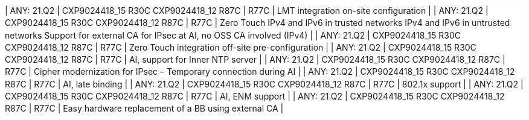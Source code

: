 | ANY: 21.Q2                                                | CXP9024418_15 R30C  CXP9024418_12 R87C                                 | R77C                                    | LMT integration on-site configuration                                                                                                                                                                                                                                                                                                                                                                                                                               |
| ANY: 21.Q2                                                | CXP9024418_15 R30C  CXP9024418_12 R87C                                 | R77C                                    | Zero Touch  IPv4 and IPv6 in trusted networks     IPv4 and IPv6 in untrusted networks     Support for external CA for IPsec at AI, no OSS CA                                             involved (IPv4)                                                                                                                                                                                                                                                            |
| ANY: 21.Q2                                                | CXP9024418_15 R30C  CXP9024418_12 R87C                                 | R77C                                    | Zero Touch integration off-site pre-configuration                                                                                                                                                                                                                                                                                                                                                                                                                   |
| ANY: 21.Q2                                                | CXP9024418_15 R30C  CXP9024418_12 R87C                                 | R77C                                    | AI, support for Inner NTP server                                                                                                                                                                                                                                                                                                                                                                                                                                    |
| ANY: 21.Q2                                                | CXP9024418_15 R30C  CXP9024418_12 R87C                                 | R77C                                    | Cipher modernization for IPsec – Temporary connection during AI                                                                                                                                                                                                                                                                                                                                                                                                     |
| ANY: 21.Q2                                                | CXP9024418_15 R30C  CXP9024418_12 R87C                                 | R77C                                    | AI, late binding                                                                                                                                                                                                                                                                                                                                                                                                                                                    |
| ANY: 21.Q2                                                | CXP9024418_15 R30C  CXP9024418_12 R87C                                 | R77C                                    | 802.1x support                                                                                                                                                                                                                                                                                                                                                                                                                                                      |
| ANY: 21.Q2                                                | CXP9024418_15 R30C  CXP9024418_12 R87C                                 | R77C                                    | AI, ENM support                                                                                                                                                                                                                                                                                                                                                                                                                                                     |
| ANY: 21.Q2                                                | CXP9024418_15 R30C  CXP9024418_12 R87C                                 | R77C                                    | Easy hardware replacement of a BB using external CA                                                                                                                                                                                                                                                                                                                                                                                                                 |